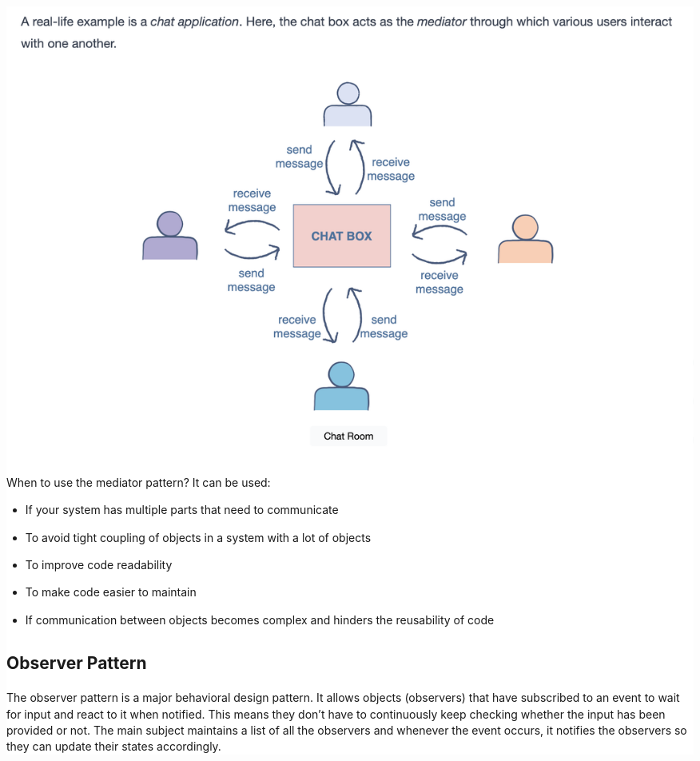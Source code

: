 ![Image](./mediator.png)

When to use the mediator pattern?
It can be used:
- If your system has multiple parts that need to communicate

- To avoid tight coupling of objects in a system with a lot of objects

- To improve code readability

- To make code easier to maintain

- If communication between objects becomes complex and hinders the reusability of code

## Observer Pattern

The observer pattern is a major behavioral design pattern. It allows objects (observers) that have subscribed to an event to wait for input and react to it when notified. This means they don’t have to continuously keep checking whether the input has been provided or not. The main subject maintains a list of all the observers and whenever the event occurs, it notifies the observers so they can update their states accordingly.
